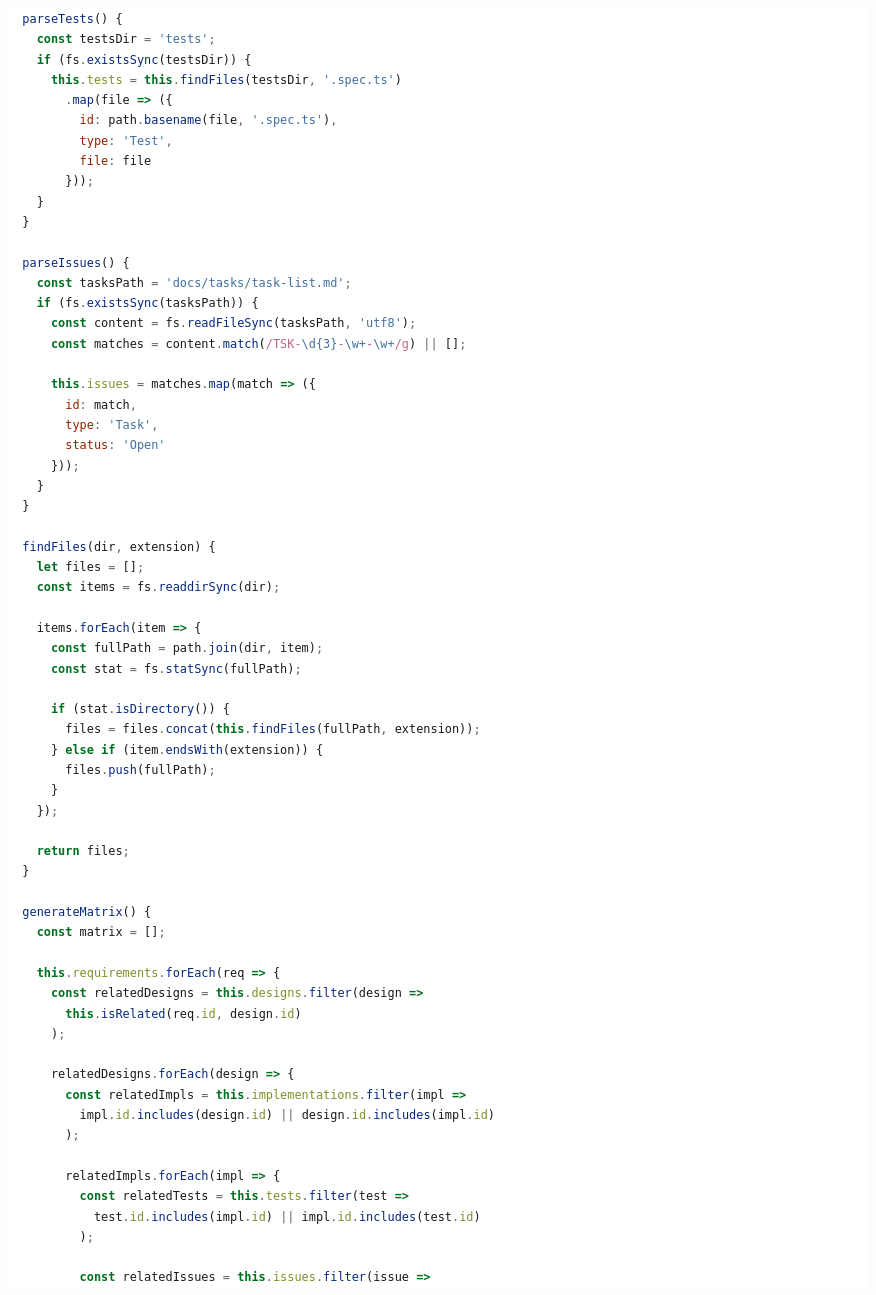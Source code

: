 ```javascript
  parseTests() {
    const testsDir = 'tests';
    if (fs.existsSync(testsDir)) {
      this.tests = this.findFiles(testsDir, '.spec.ts')
        .map(file => ({
          id: path.basename(file, '.spec.ts'),
          type: 'Test',
          file: file
        }));
    }
  }

  parseIssues() {
    const tasksPath = 'docs/tasks/task-list.md';
    if (fs.existsSync(tasksPath)) {
      const content = fs.readFileSync(tasksPath, 'utf8');
      const matches = content.match(/TSK-\d{3}-\w+-\w+/g) || [];
      
      this.issues = matches.map(match => ({
        id: match,
        type: 'Task',
        status: 'Open'
      }));
    }
  }

  findFiles(dir, extension) {
    let files = [];
    const items = fs.readdirSync(dir);
    
    items.forEach(item => {
      const fullPath = path.join(dir, item);
      const stat = fs.statSync(fullPath);
      
      if (stat.isDirectory()) {
        files = files.concat(this.findFiles(fullPath, extension));
      } else if (item.endsWith(extension)) {
        files.push(fullPath);
      }
    });
    
    return files;
  }

  generateMatrix() {
    const matrix = [];
    
    this.requirements.forEach(req => {
      const relatedDesigns = this.designs.filter(design => 
        this.isRelated(req.id, design.id)
      );
      
      relatedDesigns.forEach(design => {
        const relatedImpls = this.implementations.filter(impl => 
          impl.id.includes(design.id) || design.id.includes(impl.id)
        );
        
        relatedImpls.forEach(impl => {
          const relatedTests = this.tests.filter(test => 
            test.id.includes(impl.id) || impl.id.includes(test.id)
          );
          
          const relatedIssues = this.issues.filter(issue => 
```